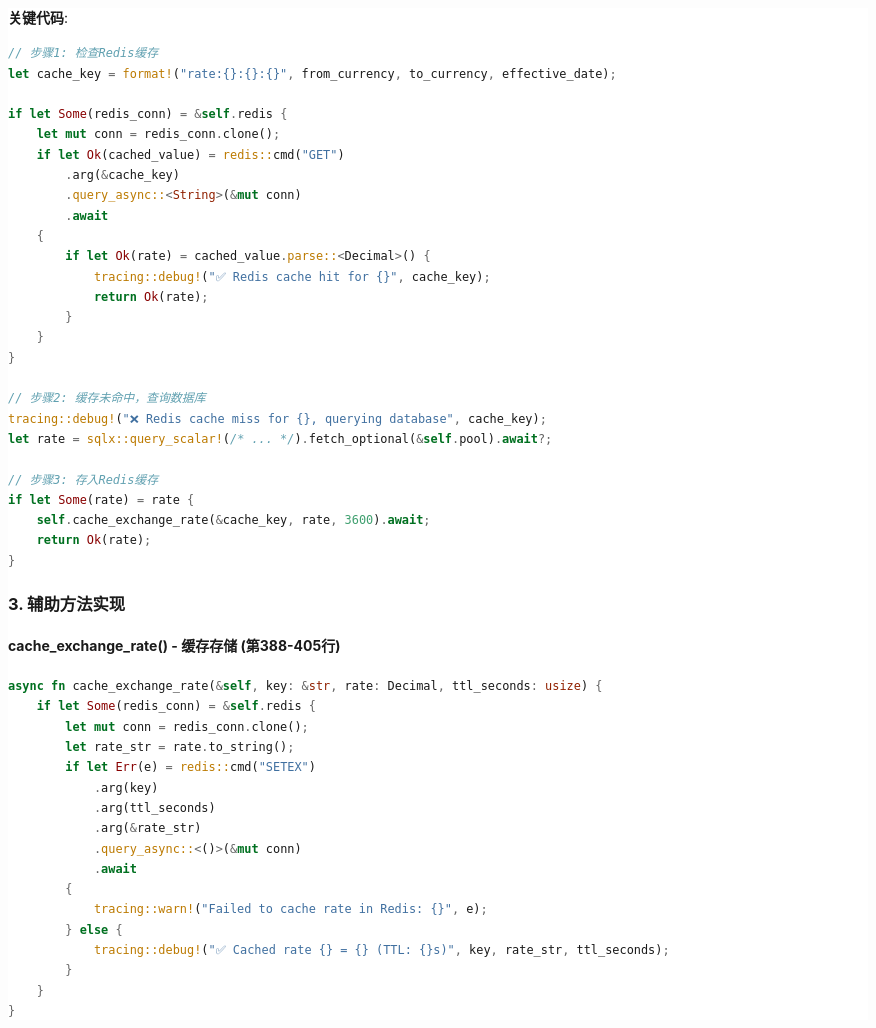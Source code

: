 **关键代码**:
```rust
// 步骤1: 检查Redis缓存
let cache_key = format!("rate:{}:{}:{}", from_currency, to_currency, effective_date);

if let Some(redis_conn) = &self.redis {
    let mut conn = redis_conn.clone();
    if let Ok(cached_value) = redis::cmd("GET")
        .arg(&cache_key)
        .query_async::<String>(&mut conn)
        .await
    {
        if let Ok(rate) = cached_value.parse::<Decimal>() {
            tracing::debug!("✅ Redis cache hit for {}", cache_key);
            return Ok(rate);
        }
    }
}

// 步骤2: 缓存未命中，查询数据库
tracing::debug!("❌ Redis cache miss for {}, querying database", cache_key);
let rate = sqlx::query_scalar!(/* ... */).fetch_optional(&self.pool).await?;

// 步骤3: 存入Redis缓存
if let Some(rate) = rate {
    self.cache_exchange_rate(&cache_key, rate, 3600).await;
    return Ok(rate);
}
```

### 3. 辅助方法实现

#### cache_exchange_rate() - 缓存存储 (第388-405行)
```rust
async fn cache_exchange_rate(&self, key: &str, rate: Decimal, ttl_seconds: usize) {
    if let Some(redis_conn) = &self.redis {
        let mut conn = redis_conn.clone();
        let rate_str = rate.to_string();
        if let Err(e) = redis::cmd("SETEX")
            .arg(key)
            .arg(ttl_seconds)
            .arg(&rate_str)
            .query_async::<()>(&mut conn)
            .await
        {
            tracing::warn!("Failed to cache rate in Redis: {}", e);
        } else {
            tracing::debug!("✅ Cached rate {} = {} (TTL: {}s)", key, rate_str, ttl_seconds);
        }
    }
}
```
